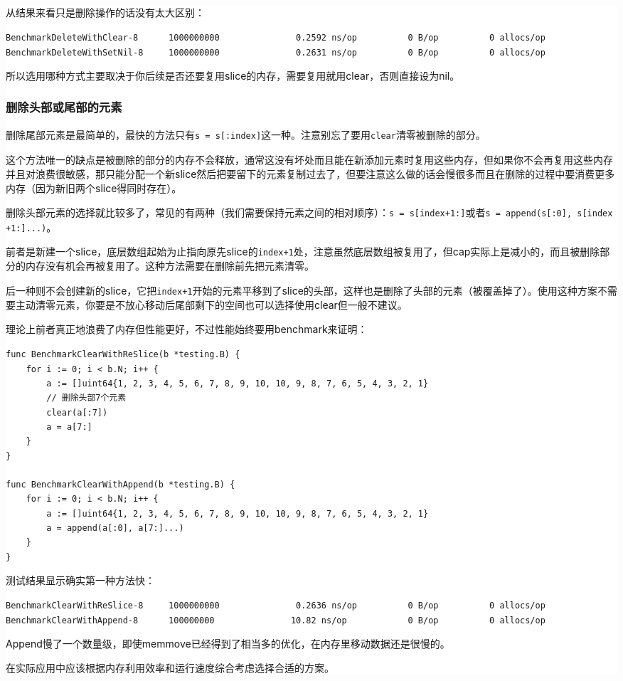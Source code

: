 从结果来看只是删除操作的话没有太大区别：

```text
BenchmarkDeleteWithClear-8      1000000000               0.2592 ns/op          0 B/op          0 allocs/op
BenchmarkDeleteWithSetNil-8     1000000000               0.2631 ns/op          0 B/op          0 allocs/op
```

所以选用哪种方式主要取决于你后续是否还要复用slice的内存，需要复用就用clear，否则直接设为nil。

### 删除头部或尾部的元素

删除尾部元素是最简单的，最快的方法只有`s = s[:index]`这一种。注意别忘了要用`clear`清零被删除的部分。

这个方法唯一的缺点是被删除的部分的内存不会释放，通常这没有坏处而且能在新添加元素时复用这些内存，但如果你不会再复用这些内存并且对浪费很敏感，那只能分配一个新slice然后把要留下的元素复制过去了，但要注意这么做的话会慢很多而且在删除的过程中要消费更多内存（因为新旧两个slice得同时存在）。

删除头部元素的选择就比较多了，常见的有两种（我们需要保持元素之间的相对顺序）：`s = s[index+1:]`或者`s = append(s[:0], s[index+1:]...)`。

前者是新建一个slice，底层数组起始为止指向原先slice的`index+1`处，注意虽然底层数组被复用了，但cap实际上是减小的，而且被删除部分的内存没有机会再被复用了。这种方法需要在删除前先把元素清零。

后一种则不会创建新的slice，它把`index+1`开始的元素平移到了slice的头部，这样也是删除了头部的元素（被覆盖掉了）。使用这种方案不需要主动清零元素，你要是不放心移动后尾部剩下的空间也可以选择使用clear但一般不建议。

理论上前者真正地浪费了内存但性能更好，不过性能始终要用benchmark来证明：

```golang
func BenchmarkClearWithReSlice(b *testing.B) {
	for i := 0; i < b.N; i++ {
		a := []uint64{1, 2, 3, 4, 5, 6, 7, 8, 9, 10, 10, 9, 8, 7, 6, 5, 4, 3, 2, 1}
		// 删除头部7个元素
		clear(a[:7])
		a = a[7:]
	}
}

func BenchmarkClearWithAppend(b *testing.B) {
	for i := 0; i < b.N; i++ {
		a := []uint64{1, 2, 3, 4, 5, 6, 7, 8, 9, 10, 10, 9, 8, 7, 6, 5, 4, 3, 2, 1}
		a = append(a[:0], a[7:]...)
	}
}
```

测试结果显示确实第一种方法快：

```text
BenchmarkClearWithReSlice-8     1000000000               0.2636 ns/op          0 B/op          0 allocs/op
BenchmarkClearWithAppend-8      100000000               10.82 ns/op            0 B/op          0 allocs/op
```

Append慢了一个数量级，即使memmove已经得到了相当多的优化，在内存里移动数据还是很慢的。

在实际应用中应该根据内存利用效率和运行速度综合考虑选择合适的方案。
